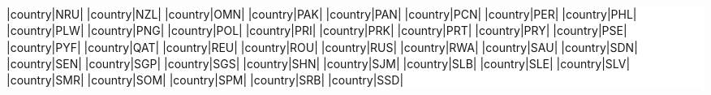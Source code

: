 |country|NRU|
|country|NZL|
|country|OMN|
|country|PAK|
|country|PAN|
|country|PCN|
|country|PER|
|country|PHL|
|country|PLW|
|country|PNG|
|country|POL|
|country|PRI|
|country|PRK|
|country|PRT|
|country|PRY|
|country|PSE|
|country|PYF|
|country|QAT|
|country|REU|
|country|ROU|
|country|RUS|
|country|RWA|
|country|SAU|
|country|SDN|
|country|SEN|
|country|SGP|
|country|SGS|
|country|SHN|
|country|SJM|
|country|SLB|
|country|SLE|
|country|SLV|
|country|SMR|
|country|SOM|
|country|SPM|
|country|SRB|
|country|SSD|